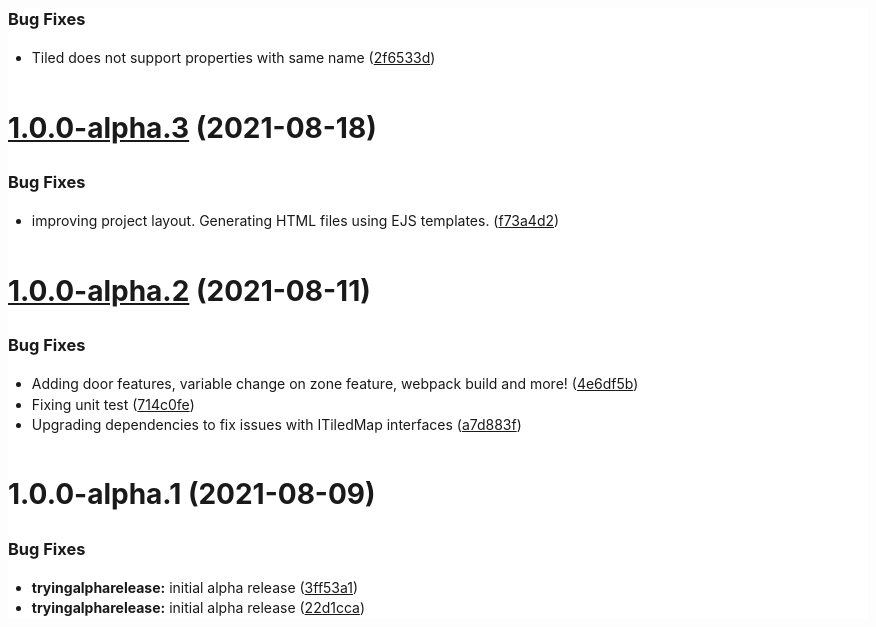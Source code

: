 ### Bug Fixes

-   Tiled does not support properties with same name ([2f6533d](https://github.com/workadventure/scripting-api-extra/commit/2f6533d5ba456824f9104282fe28e3e93539942e))

# [1.0.0-alpha.3](https://github.com/workadventure/scripting-api-extra/compare/v1.0.0-alpha.2...v1.0.0-alpha.3) (2021-08-18)

### Bug Fixes

-   improving project layout. Generating HTML files using EJS templates. ([f73a4d2](https://github.com/workadventure/scripting-api-extra/commit/f73a4d2c24c98be1dbcc0cd1eb8c4220b051bd3e))

# [1.0.0-alpha.2](https://github.com/workadventure/scripting-api-extra/compare/v1.0.0-alpha.1...v1.0.0-alpha.2) (2021-08-11)

### Bug Fixes

-   Adding door features, variable change on zone feature, webpack build and more! ([4e6df5b](https://github.com/workadventure/scripting-api-extra/commit/4e6df5bc16712e7c8b2e4b7001c72476e8f4b624))
-   Fixing unit test ([714c0fe](https://github.com/workadventure/scripting-api-extra/commit/714c0fe798ce82f262b86eb7595778201f279560))
-   Upgrading dependencies to fix issues with ITiledMap interfaces ([a7d883f](https://github.com/workadventure/scripting-api-extra/commit/a7d883f70c4e5a5efd09a5c2d3f9c357b2791166))

# 1.0.0-alpha.1 (2021-08-09)

### Bug Fixes

-   **tryingalpharelease:** initial alpha release ([3ff53a1](https://github.com/workadventure/scripting-api-extra/commit/3ff53a1717f47bb582b0c24c6377812289ba1c64))
-   **tryingalpharelease:** initial alpha release ([22d1cca](https://github.com/workadventure/scripting-api-extra/commit/22d1ccac5a7069efaeb3394e077e4183165a7fc1))
